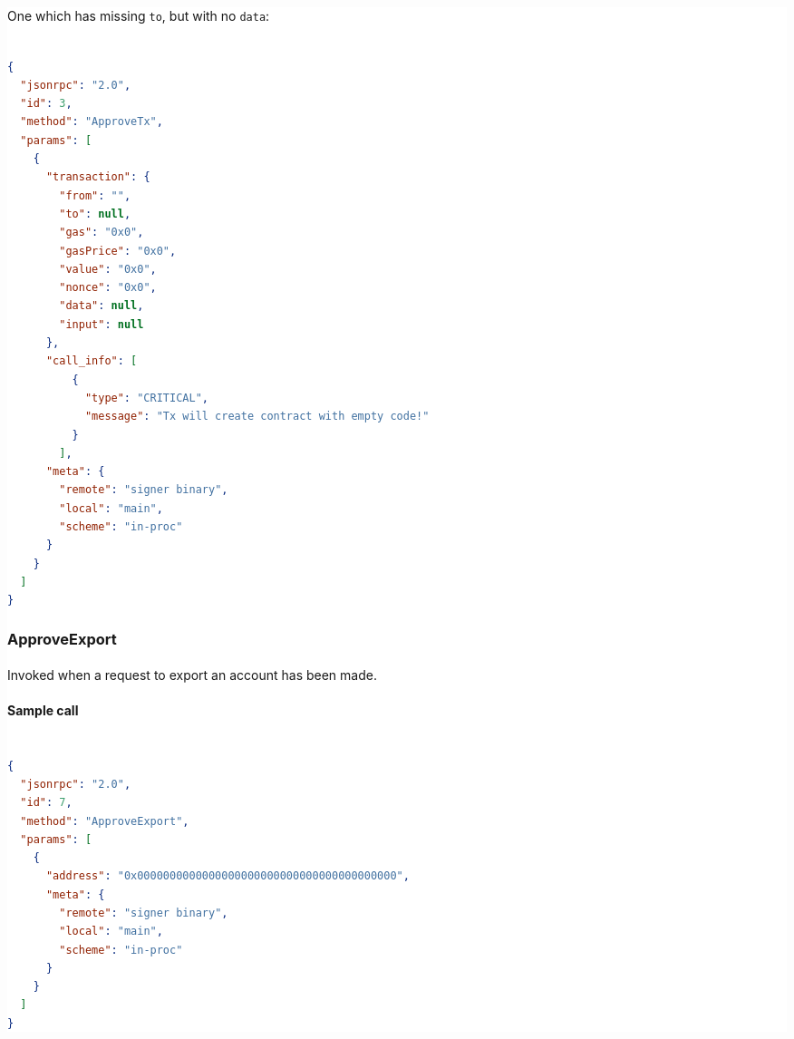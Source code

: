 One which has missing `to`, but with no `data`:


```json

{
  "jsonrpc": "2.0",
  "id": 3,
  "method": "ApproveTx",
  "params": [
    {
      "transaction": {
        "from": "",
        "to": null,
        "gas": "0x0",
        "gasPrice": "0x0",
        "value": "0x0",
        "nonce": "0x0",
        "data": null,
        "input": null
      },
      "call_info": [
          {
            "type": "CRITICAL",
            "message": "Tx will create contract with empty code!"
          }
        ],
      "meta": {
        "remote": "signer binary",
        "local": "main",
        "scheme": "in-proc"
      }
    }
  ]
}
```

### ApproveExport

Invoked when a request to export an account has been made.

#### Sample call

```json

{
  "jsonrpc": "2.0",
  "id": 7,
  "method": "ApproveExport",
  "params": [
    {
      "address": "0x0000000000000000000000000000000000000000",
      "meta": {
        "remote": "signer binary",
        "local": "main",
        "scheme": "in-proc"
      }
    }
  ]
}

```
